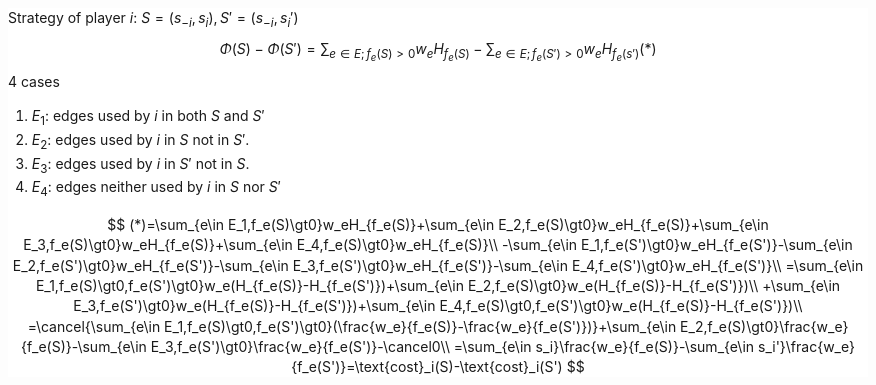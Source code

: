 Strategy of player $i$: $S=(s_{-i},s_i),S'=(s_{-i},s_i')$
$$
\Phi(S)-\Phi(S')=\sum_{e\in E;f_e(S)\gt0}w_eH_{f_e(S)}-\sum_{e\in E;f_e(S')\gt0}w_eH_{f_e(s')}(*)
$$
4 cases

1. $E_1$: edges used by $i$ in both $S$ and $S'$
2. $E_2$: edges used by $i$ in $S$ not in $S'$.
3. $E_3$: edges used by $i$ in $S'$ not in $S$.
4. $E_4$: edges neither used by $i$ in $S$ nor $S'$

$$
(*)=\sum_{e\in E_1,f_e(S)\gt0}w_eH_{f_e(S)}+\sum_{e\in E_2,f_e(S)\gt0}w_eH_{f_e(S)}+\sum_{e\in E_3,f_e(S)\gt0}w_eH_{f_e(S)}+\sum_{e\in E_4,f_e(S)\gt0}w_eH_{f_e(S)}\\
-\sum_{e\in E_1,f_e(S')\gt0}w_eH_{f_e(S')}-\sum_{e\in E_2,f_e(S')\gt0}w_eH_{f_e(S')}-\sum_{e\in E_3,f_e(S')\gt0}w_eH_{f_e(S')}-\sum_{e\in E_4,f_e(S')\gt0}w_eH_{f_e(S')}\\
=\sum_{e\in E_1,f_e(S)\gt0,f_e(S')\gt0}w_e(H_{f_e(S)}-H_{f_e(S')})+\sum_{e\in E_2,f_e(S)\gt0}w_e(H_{f_e(S)}-H_{f_e(S')})\\
+\sum_{e\in E_3,f_e(S')\gt0}w_e(H_{f_e(S)}-H_{f_e(S')})+\sum_{e\in E_4,f_e(S)\gt0,f_e(S')\gt0}w_e(H_{f_e(S)}-H_{f_e(S')})\\
=\cancel{\sum_{e\in E_1,f_e(S)\gt0,f_e(S')\gt0}(\frac{w_e}{f_e(S)}-\frac{w_e}{f_e(S')})}+\sum_{e\in E_2,f_e(S)\gt0}\frac{w_e}{f_e(S)}-\sum_{e\in E_3,f_e(S')\gt0}\frac{w_e}{f_e(S')}-\cancel0\\
=\sum_{e\in s_i}\frac{w_e}{f_e(S)}-\sum_{e\in s_i'}\frac{w_e}{f_e(S')}=\text{cost}_i(S)-\text{cost}_i(S')
$$